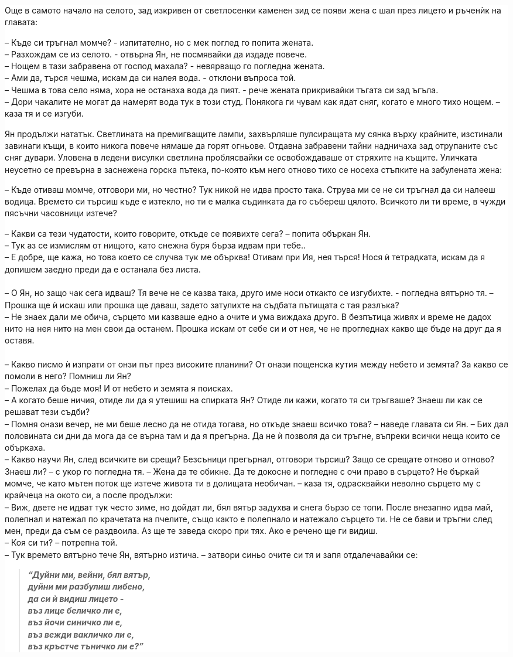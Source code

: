 Още в самото начало на селото, зад изкривен от светлосенки каменен зид се появи жена с шал през лицето и ръченѝк на главата: <br>

– Къде си тръгнал момче? - изпитателно, но с мек поглед го попита жената. <br>
– Разхождам се из селото. - отвърна Ян, не посмявайки да издаде повече. <br>
– Нощем в тази забравена от господ махала? - невярващо го погледна жената.<br>
– Ами да, търся чешма, искам да си налея вода. - отклони въпроса той. <br>
– Чешма в това село няма, хора не останаха вода да пият. - рече жената прикривайки тъгата си зад ъгъла. <br>
– Дори чакалите не могат да намерят вода тук в този студ. Понякога ги чувам как ядат сняг, когато е много тихо нощем. – каза тя и се изгуби. <br>

Ян продължи нататък. Светлината на премигващите лампи, захвърляше пулсиращата му сянка върху крайните, изстинали завинаги къщи, в които никога повече нямаше да горят огньове. Отдавна забравени тайни надничаха зад отрупаните със сняг дувари. Уловенa в ледени висулки светлина проблясвайки се освобождаваше от стряхите на къщите. Уличката неусетно се превърна в заснежена горска пътека, по-която към него отново тихо се носеха стъпките на забулената жена:

– Къде отиваш момче, отговори ми, но честно? Тук никой не идва просто така. Струва ми се не си тръгнал да си налееш водица. Времето си търсиш къде е изтекло, но ти е малка съдинката да го събереш цялото. Всичкото ли ти време, в чужди пясъчни часовници изтече?  

– Какви са тези чудатости, които говорите, откъде се появихте сега? – попита объркан Ян. <br>
– Тук аз се измислям от нищото, като снежна буря бърза идвам при тебе.. <br>
– Е добре, ще кажа, но това което се случва тук ме обърква! Отивам при Ия, нея търся! Нося ѝ тетрадката, искам да я допишем заедно преди да е останала без листа. <br>  
– О Ян, но защо чак сега идваш? Тя вече не се казва така, друго име носи откакто се изгубихте. - погледна вятърно тя. – Прошка ще ѝ искаш или прошка ще даваш, задето затулихте на съдбата пътищата с тая разлъка? <br>
– Не знаех дали ме обича, сърцето ми казваше едно а очите и ума виждаха друго. В безпътица живях и време не дадох нито на нея нито на мен свои да останем.
Прошка искам от себе си и от нея, че не прогледнах какво ще бъде на друг да я оставя. <br>  
– Какво писмо ѝ изпрати от онзи път през високите планини? От онази пощенска кутия между небето и земята? За какво се помоли в него? Помниш ли Ян?       
– Пожелах да бъде моя! И от небето и земята я поисках.         
– А когато беше ничия, отиде ли да я утешиш на спирката Ян? Отиде ли кажи, когато тя си тръгваше? Знаеш ли как се решават тези съдби?  
– Помня онази вечер, не ми беше лесно да не отида тогава, но откъде знаеш всичко това? – наведе главата си Ян. – Бих дал половината си дни да мога да се върна там и да я прегърна. Да не ѝ позволя да си тръгне, въпреки всички неща които се объркаха.        
– Какво научи Ян, след всичките ви срещи? Безсъници прегърнал, отговори търсиш? Защо се срещате отново и отново? Знаеш ли? – с укор го погледна тя. – Жена да те обикне. Да те докосне и погледне с очи право в сърцето? Не бъркай момче, че като мътен поток ще изтече живота ти в долищата необичан. – каза тя, одрасквайки неволно сърцето му с крайчеца на окото си, а после продължи:  
– Виж, двете не идват тук често зиме, но дойдат ли, бял вятър задухва и снега бързо се топи. После внезапно идва май, полепнал и натежал по крачетата на пчелите, също както е полепнало и натежало сърцето ти. Не се бави и тръгни след мен, преди да съм се раздвоила. Аз ще те заведа скоро при тях. Aкo е речено ще ги видиш. <br>
– Коя си ти? – потрепна той.  <br>
– Тук времето вятърно тече Ян, вятърно изтича. – затвори синьо очите си тя и запя отдалечавайки се:<br>

>***“Дуйни ми, вейни, бял вятър,***  
***дуйни ми разбулиш либено,***  
***да си ѝ видиш лицето -***  
***въз лице беличко ли е,***  
***въз йочи синичко ли е,***  
***въз вежди вакличко ли е,***  
***въз кръстче тъничко ли е?”***  
